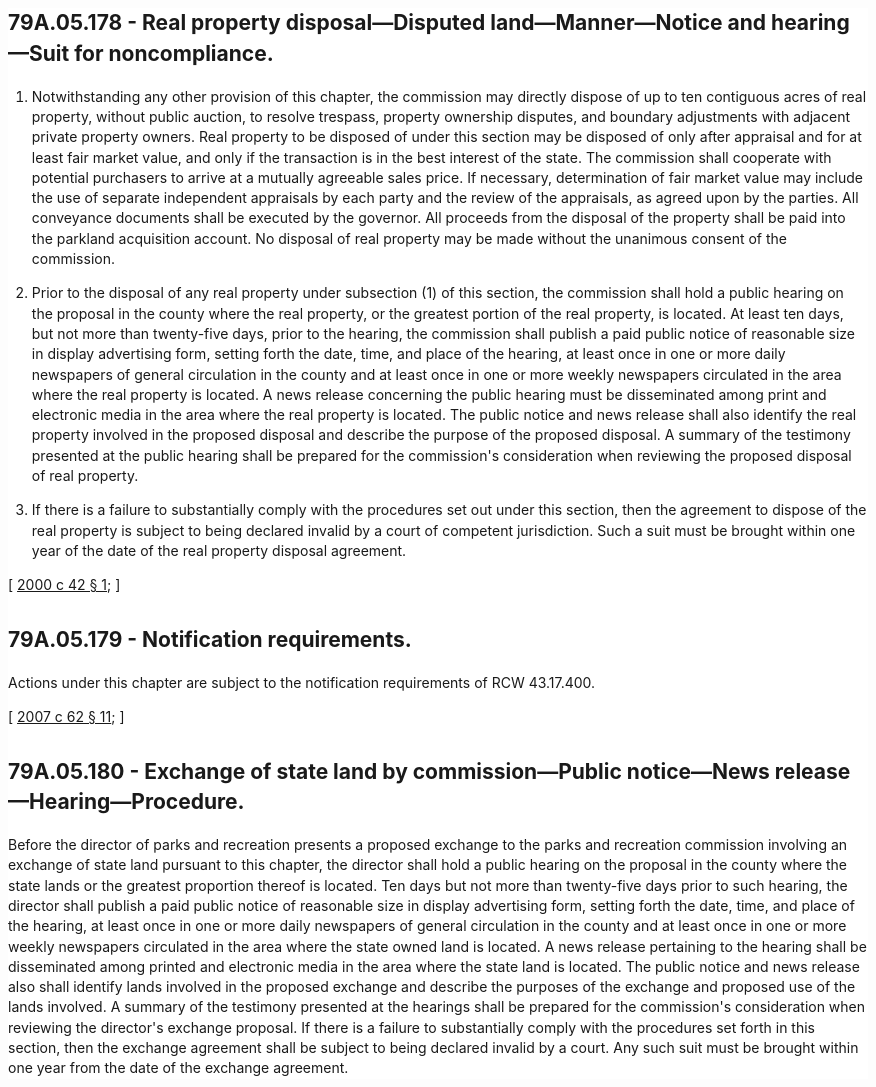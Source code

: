 ## 79A.05.178 - Real property disposal—Disputed land—Manner—Notice and hearing—Suit for noncompliance.
1. Notwithstanding any other provision of this chapter, the commission may directly dispose of up to ten contiguous acres of real property, without public auction, to resolve trespass, property ownership disputes, and boundary adjustments with adjacent private property owners. Real property to be disposed of under this section may be disposed of only after appraisal and for at least fair market value, and only if the transaction is in the best interest of the state. The commission shall cooperate with potential purchasers to arrive at a mutually agreeable sales price. If necessary, determination of fair market value may include the use of separate independent appraisals by each party and the review of the appraisals, as agreed upon by the parties. All conveyance documents shall be executed by the governor. All proceeds from the disposal of the property shall be paid into the parkland acquisition account. No disposal of real property may be made without the unanimous consent of the commission.

2. Prior to the disposal of any real property under subsection (1) of this section, the commission shall hold a public hearing on the proposal in the county where the real property, or the greatest portion of the real property, is located. At least ten days, but not more than twenty-five days, prior to the hearing, the commission shall publish a paid public notice of reasonable size in display advertising form, setting forth the date, time, and place of the hearing, at least once in one or more daily newspapers of general circulation in the county and at least once in one or more weekly newspapers circulated in the area where the real property is located. A news release concerning the public hearing must be disseminated among print and electronic media in the area where the real property is located. The public notice and news release shall also identify the real property involved in the proposed disposal and describe the purpose of the proposed disposal. A summary of the testimony presented at the public hearing shall be prepared for the commission's consideration when reviewing the proposed disposal of real property.

3. If there is a failure to substantially comply with the procedures set out under this section, then the agreement to dispose of the real property is subject to being declared invalid by a court of competent jurisdiction. Such a suit must be brought within one year of the date of the real property disposal agreement.

\[ [2000 c 42 § 1](https://lawfilesext.leg.wa.gov/biennium/1999-00/Pdf/Bills/Session%20Laws/House/2338-S.SL.pdf?cite=2000%20c%2042%20§%201); \]

## 79A.05.179 - Notification requirements.
Actions under this chapter are subject to the notification requirements of RCW 43.17.400.

\[ [2007 c 62 § 11](https://lawfilesext.leg.wa.gov/biennium/2007-08/Pdf/Bills/Session%20Laws/House/1940.SL.pdf?cite=2007%20c%2062%20§%2011); \]

## 79A.05.180 - Exchange of state land by commission—Public notice—News release—Hearing—Procedure.
Before the director of parks and recreation presents a proposed exchange to the parks and recreation commission involving an exchange of state land pursuant to this chapter, the director shall hold a public hearing on the proposal in the county where the state lands or the greatest proportion thereof is located. Ten days but not more than twenty-five days prior to such hearing, the director shall publish a paid public notice of reasonable size in display advertising form, setting forth the date, time, and place of the hearing, at least once in one or more daily newspapers of general circulation in the county and at least once in one or more weekly newspapers circulated in the area where the state owned land is located. A news release pertaining to the hearing shall be disseminated among printed and electronic media in the area where the state land is located. The public notice and news release also shall identify lands involved in the proposed exchange and describe the purposes of the exchange and proposed use of the lands involved. A summary of the testimony presented at the hearings shall be prepared for the commission's consideration when reviewing the director's exchange proposal. If there is a failure to substantially comply with the procedures set forth in this section, then the exchange agreement shall be subject to being declared invalid by a court. Any such suit must be brought within one year from the date of the exchange agreement.
